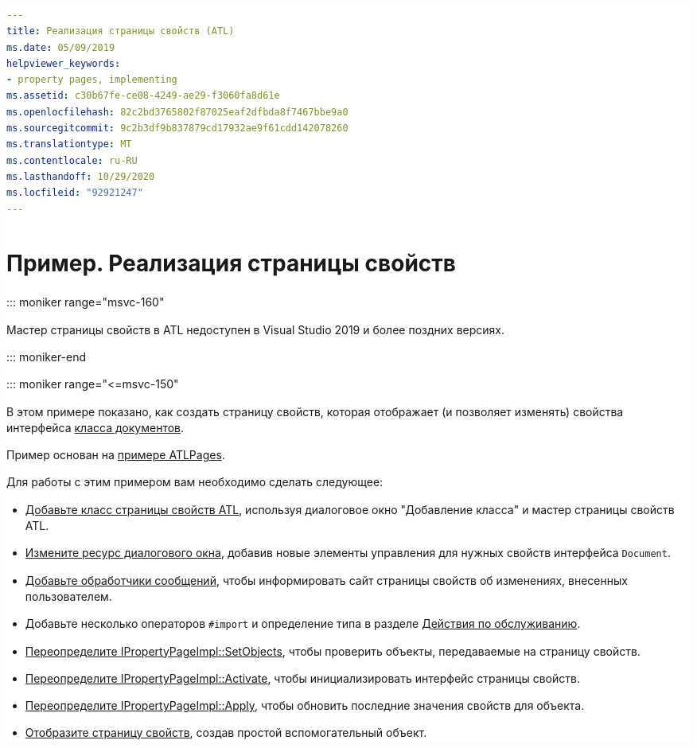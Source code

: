 ```yaml
---
title: Реализация страницы свойств (ATL)
ms.date: 05/09/2019
helpviewer_keywords:
- property pages, implementing
ms.assetid: c30b67fe-ce08-4249-ae29-f3060fa8d61e
ms.openlocfilehash: 82c2bd3765802f87025eaf2dfbda8f7467bbe9a0
ms.sourcegitcommit: 9c2b3df9b837879cd17932ae9f61cdd142078260
ms.translationtype: MT
ms.contentlocale: ru-RU
ms.lasthandoff: 10/29/2020
ms.locfileid: "92921247"
---
```

# <a name="example-implementing-a-property-page"></a>Пример. Реализация страницы свойств

::: moniker range="msvc-160"

Мастер страницы свойств в ATL недоступен в Visual Studio 2019 и более поздних версиях.

::: moniker-end

::: moniker range="<=msvc-150"

В этом примере показано, как создать страницу свойств, которая отображает (и позволяет изменять) свойства интерфейса [класса документов](../mfc/document-classes.md).

Пример основан на [примере ATLPages](../overview/visual-cpp-samples.md).

Для работы с этим примером вам необходимо сделать следующее:

- [Добавьте класс страницы свойств ATL](#vcconusing_the_atl_object_wizard), используя диалоговое окно "Добавление класса" и мастер страницы свойств ATL.

- [Измените ресурс диалогового окна](#vcconediting_the_dialog_resource), добавив новые элементы управления для нужных свойств интерфейса `Document`.

- [Добавьте обработчики сообщений](#vcconadding_message_handlers), чтобы информировать сайт страницы свойств об изменениях, внесенных пользователем.

- Добавьте несколько операторов `#import` и определение типа в разделе [Действия по обслуживанию](#vcconhousekeeping).

- [Переопределите IPropertyPageImpl::SetObjects](#vcconoverriding_ipropertypageimpl_setobjects), чтобы проверить объекты, передаваемые на страницу свойств.

- [Переопределите IPropertyPageImpl::Activate](#vcconoverriding_ipropertypageimpl_activate), чтобы инициализировать интерфейс страницы свойств.

- [Переопределите IPropertyPageImpl::Apply](#vcconoverride_ipropertypageimpl_apply), чтобы обновить последние значения свойств для объекта.

- [Отобразите страницу свойств](#vccontesting_the_property_page), создав простой вспомогательный объект.
